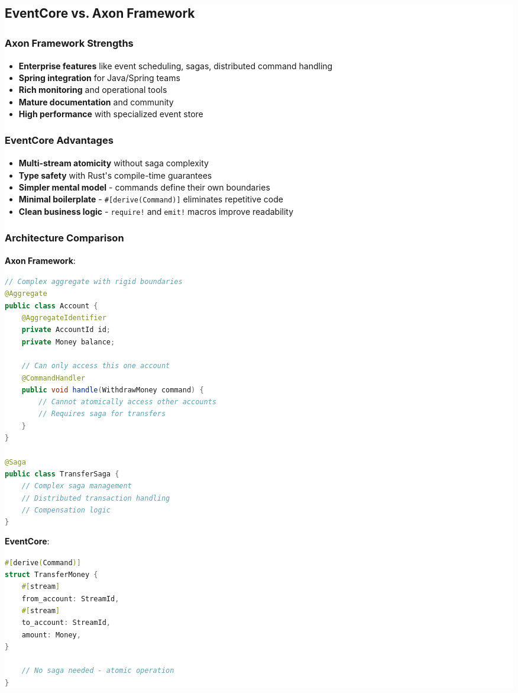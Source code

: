 ## EventCore vs. Axon Framework

### Axon Framework Strengths
- **Enterprise features** like event scheduling, sagas, distributed command handling
- **Spring integration** for Java/Spring teams
- **Rich monitoring** and operational tools
- **Mature documentation** and community
- **High performance** with specialized event store

### EventCore Advantages
- **Multi-stream atomicity** without saga complexity
- **Type safety** with Rust's compile-time guarantees
- **Simpler mental model** - commands define their own boundaries
- **Minimal boilerplate** - `#[derive(Command)]` eliminates repetitive code
- **Clean business logic** - `require!` and `emit!` macros improve readability

### Architecture Comparison

**Axon Framework**:
```java
// Complex aggregate with rigid boundaries
@Aggregate
public class Account {
    @AggregateIdentifier
    private AccountId id;
    private Money balance;
    
    // Can only access this one account
    @CommandHandler
    public void handle(WithdrawMoney command) {
        // Cannot atomically access other accounts
        // Requires saga for transfers
    }
}

@Saga
public class TransferSaga {
    // Complex saga management
    // Distributed transaction handling
    // Compensation logic
}
```

**EventCore**:
```rust
#[derive(Command)]
struct TransferMoney {
    #[stream]
    from_account: StreamId,
    #[stream]
    to_account: StreamId,
    amount: Money,
}
    
    // No saga needed - atomic operation
}
```
